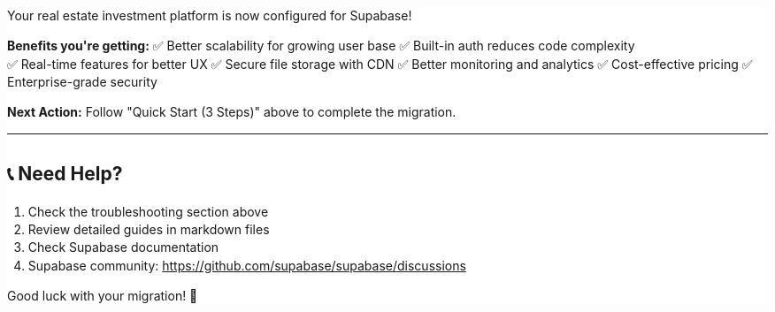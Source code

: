 Your real estate investment platform is now configured for Supabase!

**Benefits you're getting:**
✅ Better scalability for growing user base
✅ Built-in auth reduces code complexity  
✅ Real-time features for better UX
✅ Secure file storage with CDN
✅ Better monitoring and analytics
✅ Cost-effective pricing
✅ Enterprise-grade security

**Next Action:** Follow "Quick Start (3 Steps)" above to complete the migration.

---

## 📞 Need Help?

1. Check the troubleshooting section above
2. Review detailed guides in markdown files
3. Check Supabase documentation
4. Supabase community: https://github.com/supabase/supabase/discussions

Good luck with your migration! 🚀
